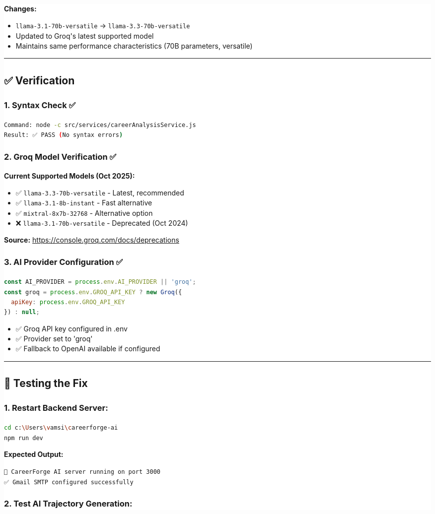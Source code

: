 **Changes:**
- `llama-3.1-70b-versatile` → `llama-3.3-70b-versatile`
- Updated to Groq's latest supported model
- Maintains same performance characteristics (70B parameters, versatile)

---

## ✅ Verification

### 1. Syntax Check ✅
```bash
Command: node -c src/services/careerAnalysisService.js
Result: ✅ PASS (No syntax errors)
```

### 2. Groq Model Verification ✅
**Current Supported Models (Oct 2025):**
- ✅ `llama-3.3-70b-versatile` - Latest, recommended
- ✅ `llama-3.1-8b-instant` - Fast alternative
- ✅ `mixtral-8x7b-32768` - Alternative option
- ❌ `llama-3.1-70b-versatile` - Deprecated (Oct 2024)

**Source:** https://console.groq.com/docs/deprecations

### 3. AI Provider Configuration ✅
```javascript
const AI_PROVIDER = process.env.AI_PROVIDER || 'groq';
const groq = process.env.GROQ_API_KEY ? new Groq({
  apiKey: process.env.GROQ_API_KEY
}) : null;
```
- ✅ Groq API key configured in .env
- ✅ Provider set to 'groq'
- ✅ Fallback to OpenAI available if configured

---

## 🚀 Testing the Fix

### 1. Restart Backend Server:
```bash
cd c:\Users\vamsi\careerforge-ai
npm run dev
```

**Expected Output:**
```
🚀 CareerForge AI server running on port 3000
✅ Gmail SMTP configured successfully
```

### 2. Test AI Trajectory Generation:
